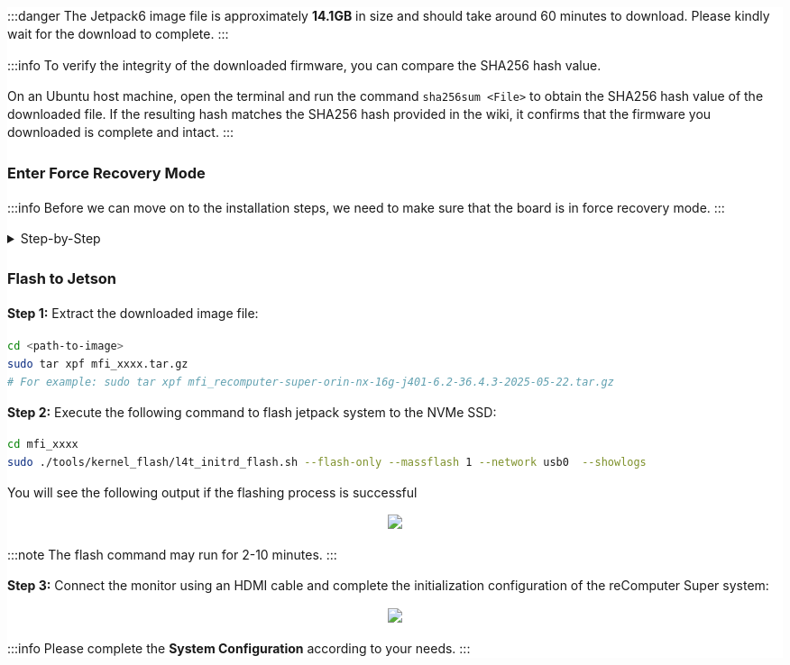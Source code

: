 :::danger
The Jetpack6 image file is approximately **14.1GB** in size and should take around 60 minutes to download. Please kindly wait for the download to complete.
:::

:::info
To verify the integrity of the downloaded firmware, you can compare the SHA256 hash value. 

On an Ubuntu host machine, open the terminal and run the command `sha256sum <File>` to obtain the SHA256 hash value of the downloaded file. If the resulting hash matches the SHA256 hash provided in the wiki, it confirms that the firmware you downloaded is complete and intact.
:::

### Enter Force Recovery Mode

:::info
Before we can move on to the installation steps, we need to make sure that the board is in force recovery mode.
:::

<details><summary> Step-by-Step </summary></details>

### Flash to Jetson

**Step 1:** Extract the downloaded image file:

```bash
cd <path-to-image>
sudo tar xpf mfi_xxxx.tar.gz
# For example: sudo tar xpf mfi_recomputer-super-orin-nx-16g-j401-6.2-36.4.3-2025-05-22.tar.gz
```

**Step 2:** Execute the following command to flash jetpack system to the NVMe SSD: 

```bash
cd mfi_xxxx
sudo ./tools/kernel_flash/l4t_initrd_flash.sh --flash-only --massflash 1 --network usb0  --showlogs
```

You will see the following output if the flashing process is successful

<div align="center"><img width ="800" src="https://files.seeedstudio.com/wiki/reComputer-J4012/4.png"/></div>

:::note
The flash command may run for 2-10 minutes.
:::

**Step 3:** Connect the monitor using an HDMI cable and complete the initialization configuration of the reComputer Super system:

<div align="center">
  <img width ="800" src="https://files.seeedstudio.com/wiki/reComputer-Jetson/J401/jetpack6_configuration.png"/>
</div>

:::info
Please complete the **System Configuration** according to your needs.
:::
